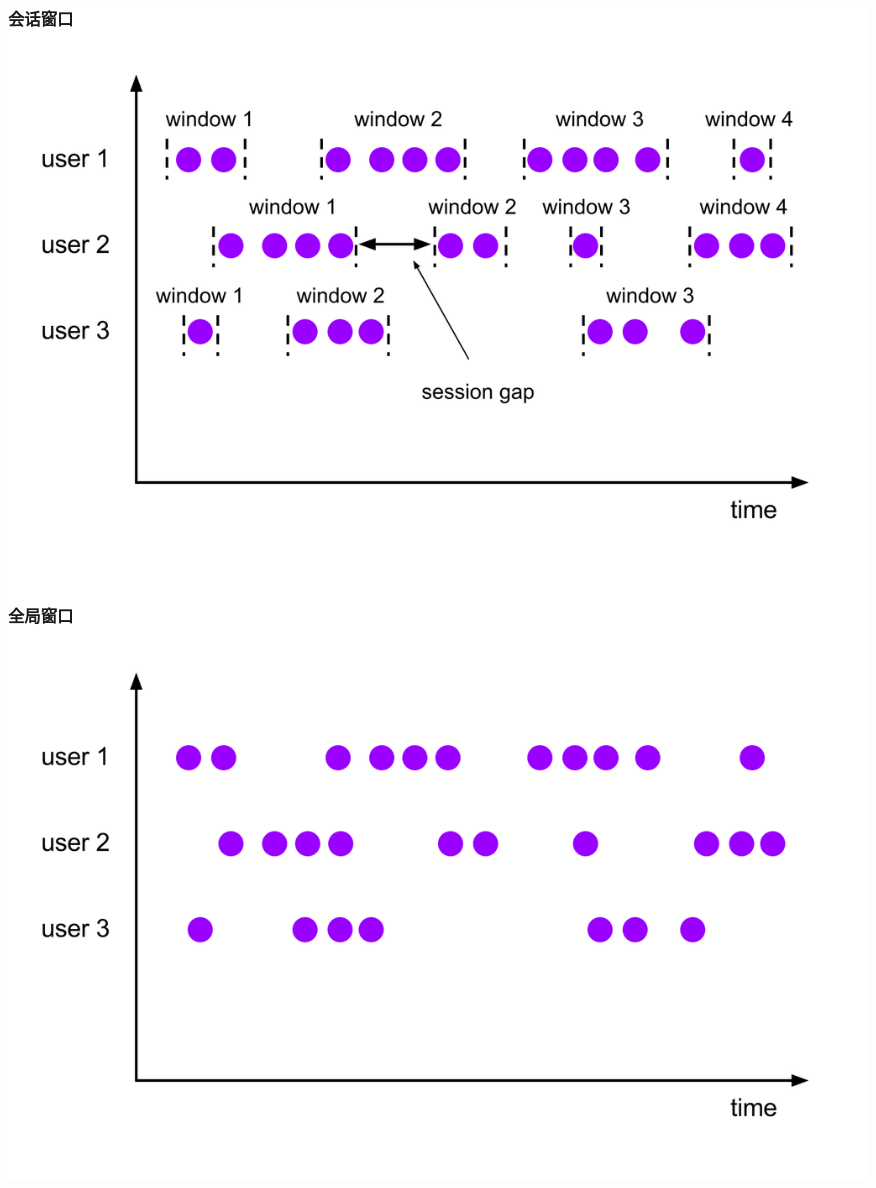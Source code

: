 

### 会话窗口

![session windows](images/session-windows.svg)



### 全局窗口

![global windows](images/non-windowed.svg)
